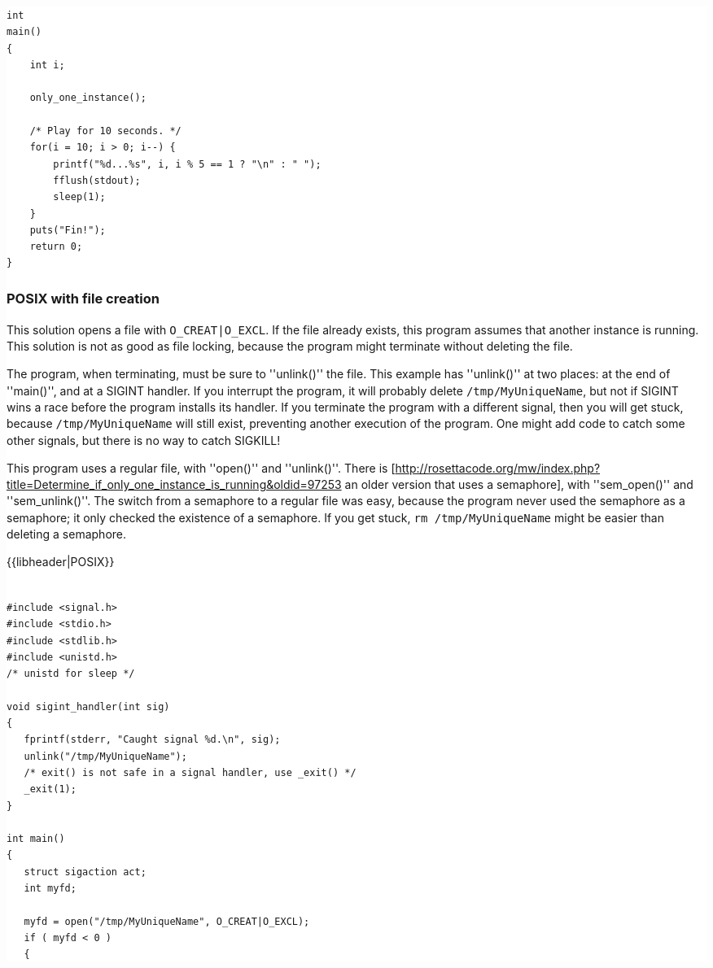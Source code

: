 ```c>#include <fcntl.h
int
main()
{
	int i;

	only_one_instance();

	/* Play for 10 seconds. */
	for(i = 10; i > 0; i--) {
		printf("%d...%s", i, i % 5 == 1 ? "\n" : " ");
		fflush(stdout);
		sleep(1);
	}
	puts("Fin!");
	return 0;
}
```



###  POSIX with file creation 

This solution opens a file with <tt>O_CREAT|O_EXCL</tt>. If the file already exists, this program assumes that another instance is running. This solution is not as good as file locking, because the program might terminate without deleting the file.

The program, when terminating, must be sure to ''unlink()'' the file. This example has ''unlink()'' at two places: at the end of ''main()'', and at a SIGINT handler. If you interrupt the program, it will probably delete <tt>/tmp/MyUniqueName</tt>, but not if SIGINT wins a race before the program installs its handler. If you terminate the program with a different signal, then you will get stuck, because <tt>/tmp/MyUniqueName</tt> will still exist, preventing another execution of the program. One might add code to catch some other signals, but there is no way to catch SIGKILL!

This program uses a regular file, with ''open()'' and ''unlink()''. There is [http://rosettacode.org/mw/index.php?title=Determine_if_only_one_instance_is_running&oldid=97253 an older version that uses a semaphore], with ''sem_open()'' and ''sem_unlink()''. The switch from a semaphore to a regular file was easy, because the program never used the semaphore as a semaphore; it only checked the existence of a semaphore. If you get stuck, <tt>rm /tmp/MyUniqueName</tt> might be easier than deleting a semaphore.

{{libheader|POSIX}}

```c>#include <fcntl.h

#include <signal.h>
#include <stdio.h>
#include <stdlib.h>
#include <unistd.h>
/* unistd for sleep */

void sigint_handler(int sig)
{
   fprintf(stderr, "Caught signal %d.\n", sig);
   unlink("/tmp/MyUniqueName");
   /* exit() is not safe in a signal handler, use _exit() */
   _exit(1);
}

int main()
{
   struct sigaction act;
   int myfd;
   
   myfd = open("/tmp/MyUniqueName", O_CREAT|O_EXCL);
   if ( myfd < 0 )
   {
```
